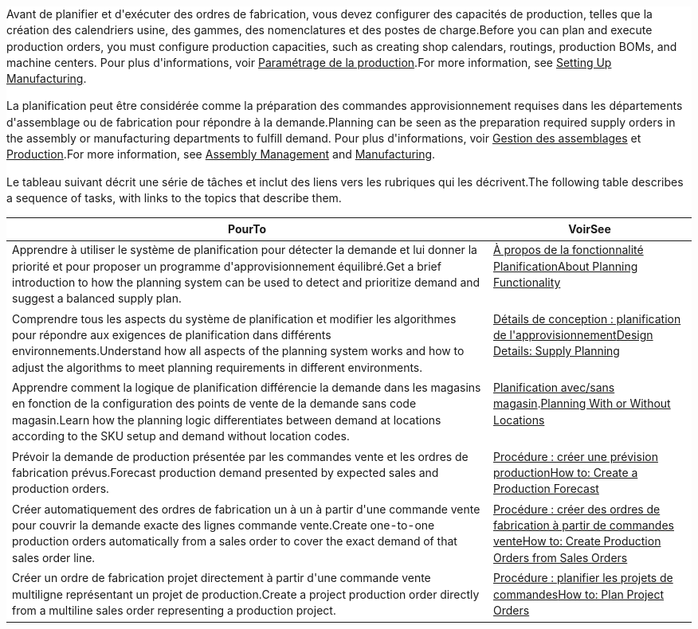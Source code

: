 <span data-ttu-id="4fa11-110">Avant de planifier et d'exécuter des ordres de fabrication, vous devez configurer des capacités de production, telles que la création des calendriers usine, des gammes, des nomenclatures et des postes de charge.</span><span class="sxs-lookup"><span data-stu-id="4fa11-110">Before you can plan and execute production orders, you must configure production capacities, such as creating shop calendars, routings, production BOMs, and machine centers.</span></span> <span data-ttu-id="4fa11-111">Pour plus d'informations, voir [Paramétrage de la production](production-configure-production-processes.md).</span><span class="sxs-lookup"><span data-stu-id="4fa11-111">For more information, see [Setting Up Manufacturing](production-configure-production-processes.md).</span></span>

<span data-ttu-id="4fa11-112">La planification peut être considérée comme la préparation des commandes approvisionnement requises dans les départements d'assemblage ou de fabrication pour répondre à la demande.</span><span class="sxs-lookup"><span data-stu-id="4fa11-112">Planning can be seen as the preparation required supply orders in the assembly or manufacturing departments to fulfill demand.</span></span> <span data-ttu-id="4fa11-113">Pour plus d'informations, voir [Gestion des assemblages](assembly-assemble-items.md) et [Production](production-manage-manufacturing.md).</span><span class="sxs-lookup"><span data-stu-id="4fa11-113">For more information, see [Assembly Management](assembly-assemble-items.md) and [Manufacturing](production-manage-manufacturing.md).</span></span>

<span data-ttu-id="4fa11-114">Le tableau suivant décrit une série de tâches et inclut des liens vers les rubriques qui les décrivent.</span><span class="sxs-lookup"><span data-stu-id="4fa11-114">The following table describes a sequence of tasks, with links to the topics that describe them.</span></span>   

|<span data-ttu-id="4fa11-115">**Pour**</span><span class="sxs-lookup"><span data-stu-id="4fa11-115">**To**</span></span>|<span data-ttu-id="4fa11-116">**Voir**</span><span class="sxs-lookup"><span data-stu-id="4fa11-116">**See**</span></span>|  
|------------|-------------|  
|<span data-ttu-id="4fa11-117">Apprendre à utiliser le système de planification pour détecter la demande et lui donner la priorité et pour proposer un programme d'approvisionnement équilibré.</span><span class="sxs-lookup"><span data-stu-id="4fa11-117">Get a brief introduction to how the planning system can be used to detect and prioritize demand and suggest a balanced supply plan.</span></span>|[<span data-ttu-id="4fa11-118">À propos de la fonctionnalité Planification</span><span class="sxs-lookup"><span data-stu-id="4fa11-118">About Planning Functionality</span></span>](production-about-planning-functionality.md)|
|<span data-ttu-id="4fa11-119">Comprendre tous les aspects du système de planification et modifier les algorithmes pour répondre aux exigences de planification dans différents environnements.</span><span class="sxs-lookup"><span data-stu-id="4fa11-119">Understand how all aspects of the planning system works and how to adjust the algorithms to meet planning requirements in different environments.</span></span>|[<span data-ttu-id="4fa11-120">Détails de conception : planification de l'approvisionnement</span><span class="sxs-lookup"><span data-stu-id="4fa11-120">Design Details: Supply Planning</span></span>](design-details-supply-planning.md)|
|<span data-ttu-id="4fa11-121">Apprendre comment la logique de planification différencie la demande dans les magasins en fonction de la configuration des points de vente de la demande sans code magasin.</span><span class="sxs-lookup"><span data-stu-id="4fa11-121">Learn how the planning logic differentiates between demand at locations according to the SKU setup and demand without location codes.</span></span>|<span data-ttu-id="4fa11-122">[Planification avec/sans magasin](production-planning-with-without-locations.md).</span><span class="sxs-lookup"><span data-stu-id="4fa11-122">[Planning With or Without Locations](production-planning-with-without-locations.md)</span></span>|
|<span data-ttu-id="4fa11-123">Prévoir la demande de production présentée par les commandes vente et les ordres de fabrication prévus.</span><span class="sxs-lookup"><span data-stu-id="4fa11-123">Forecast production demand presented by expected sales and production orders.</span></span>|[<span data-ttu-id="4fa11-124">Procédure : créer une prévision production</span><span class="sxs-lookup"><span data-stu-id="4fa11-124">How to: Create a Production Forecast</span></span>](production-how-to-create-a-forecast.md)|  
|<span data-ttu-id="4fa11-125">Créer automatiquement des ordres de fabrication un à un à partir d'une commande vente pour couvrir la demande exacte des lignes commande vente.</span><span class="sxs-lookup"><span data-stu-id="4fa11-125">Create one-to-one production orders automatically from a sales order to cover the exact demand of that sales order line.</span></span>|[<span data-ttu-id="4fa11-126">Procédure : créer des ordres de fabrication à partir de commandes vente</span><span class="sxs-lookup"><span data-stu-id="4fa11-126">How to: Create Production Orders from Sales Orders</span></span>](production-how-to-create-production-orders-from-sales-orders.md)|
|<span data-ttu-id="4fa11-127">Créer un ordre de fabrication projet directement à partir d'une commande vente multiligne représentant un projet de production.</span><span class="sxs-lookup"><span data-stu-id="4fa11-127">Create a project production order directly from a multiline sales order representing a production project.</span></span>|[<span data-ttu-id="4fa11-128">Procédure : planifier les projets de commandes</span><span class="sxs-lookup"><span data-stu-id="4fa11-128">How to: Plan Project Orders</span></span>](production-how-to-plan-project-orders.md)|